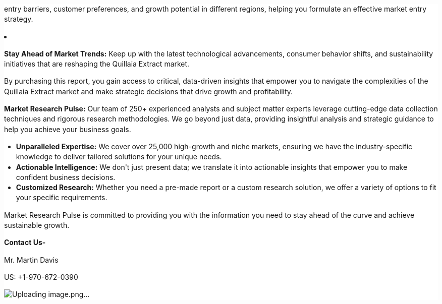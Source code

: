 entry barriers, customer preferences, and growth potential in different regions, helping you formulate an effective market entry strategy.</p></li><li><p><strong>Stay Ahead of Market Trends:</strong> Keep up with the latest technological advancements, consumer behavior shifts, and sustainability initiatives that are reshaping the Quillaia Extract market.</p></li></ol><p>By purchasing this report, you gain access to critical, data-driven insights that empower you to navigate the complexities of the Quillaia Extract market and make strategic decisions that drive growth and profitability.</p><p><strong>Market Research Pulse:</strong>&nbsp;Our team of 250+ experienced analysts and subject matter experts leverage cutting-edge data collection techniques and rigorous research methodologies. We go beyond just data, providing insightful analysis and strategic guidance to help you achieve your business goals.</p><ul><li><strong>Unparalleled Expertise:</strong>&nbsp;We cover over 25,000 high-growth and niche markets, ensuring we have the industry-specific knowledge to deliver tailored solutions for your unique needs.</li><li><strong>Actionable Intelligence:</strong>&nbsp;We don't just present data; we translate it into actionable insights that empower you to make confident business decisions.</li><li><strong>Customized Research:</strong>&nbsp;Whether you need a pre-made report or a custom research solution, we offer a variety of options to fit your specific requirements.</li></ul><p>Market Research Pulse is committed to providing you with the information you need to stay ahead of the curve and achieve sustainable growth.</p><p><strong>Contact Us-</strong></p><p>Mr. Martin Davis</p><p>US: +1-970-672-0390</p>
![Uploading image.png…]()
